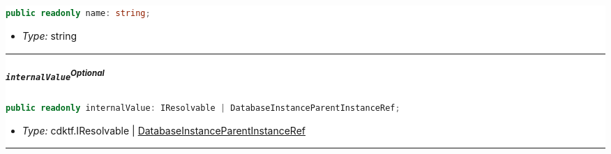 ```typescript
public readonly name: string;
```

- *Type:* string

---

##### `internalValue`<sup>Optional</sup> <a name="internalValue" id="@cdktf/provider-databricks.databaseInstance.DatabaseInstanceParentInstanceRefOutputReference.property.internalValue"></a>

```typescript
public readonly internalValue: IResolvable | DatabaseInstanceParentInstanceRef;
```

- *Type:* cdktf.IResolvable | <a href="#@cdktf/provider-databricks.databaseInstance.DatabaseInstanceParentInstanceRef">DatabaseInstanceParentInstanceRef</a>

---



